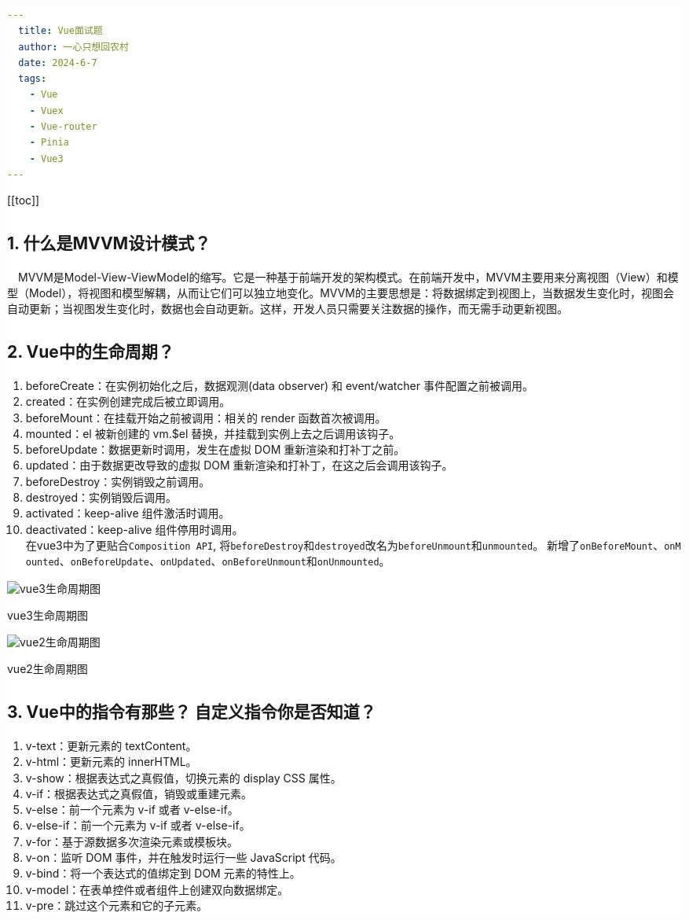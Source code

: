 ```yaml
---
  title: Vue面试题
  author: 一心只想回农村
  date: 2024-6-7
  tags:
    - Vue
    - Vuex
    - Vue-router
    - Pinia
    - Vue3
---
```


[[toc]]

## 1. 什么是MVVM设计模式？

&emsp;MVVM是Model-View-ViewModel的缩写。它是一种基于前端开发的架构模式。在前端开发中，MVVM主要用来分离视图（View）和模型（Model），将视图和模型解耦，从而让它们可以独立地变化。MVVM的主要思想是：将数据绑定到视图上，当数据发生变化时，视图会自动更新；当视图发生变化时，数据也会自动更新。这样，开发人员只需要关注数据的操作，而无需手动更新视图。

## 2. Vue中的生命周期？   
1. beforeCreate：在实例初始化之后，数据观测(data observer) 和 event/watcher 事件配置之前被调用。
2. created：在实例创建完成后被立即调用。
3. beforeMount：在挂载开始之前被调用：相关的 render 函数首次被调用。
4. mounted：el 被新创建的 vm.$el 替换，并挂载到实例上去之后调用该钩子。
5. beforeUpdate：数据更新时调用，发生在虚拟 DOM 重新渲染和打补丁之前。
6. updated：由于数据更改导致的虚拟 DOM 重新渲染和打补丁，在这之后会调用该钩子。
7. beforeDestroy：实例销毁之前调用。
8. destroyed：实例销毁后调用。
9. activated：keep-alive 组件激活时调用。
10. deactivated：keep-alive 组件停用时调用。<br/>
在vue3中为了更贴合`Composition API`, 将`beforeDestroy`和`destroyed`改名为`beforeUnmount`和`unmounted`。
新增了`onBeforeMount`、`onMounted`、`onBeforeUpdate`、`onUpdated`、`onBeforeUnmount`和`onUnmounted`。
<div class="image-box">
  <img
    src="https://cn.vuejs.org/assets/lifecycle_zh-CN.W0MNXI0C.png"
    alt="vue3生命周期图"
  />
  <p>vue3生命周期图</p>
</div>
<div class="image-box">
  <img
    src="https://v2.cn.vuejs.org/images/lifecycle.png"
    alt="vue2生命周期图"
  />
  <p>vue2生命周期图</p>
</div>

## 3. Vue中的指令有那些？ 自定义指令你是否知道？
1. v-text：更新元素的 textContent。
2. v-html：更新元素的 innerHTML。
3. v-show：根据表达式之真假值，切换元素的 display CSS 属性。
4. v-if：根据表达式之真假值，销毁或重建元素。
5. v-else：前一个元素为 v-if 或者 v-else-if。
6. v-else-if：前一个元素为 v-if 或者 v-else-if。
7. v-for：基于源数据多次渲染元素或模板块。
8. v-on：监听 DOM 事件，并在触发时运行一些 JavaScript 代码。
9. v-bind：将一个表达式的值绑定到 DOM 元素的特性上。
10. v-model：在表单控件或者组件上创建双向数据绑定。
11. v-pre：跳过这个元素和它的子元素。
